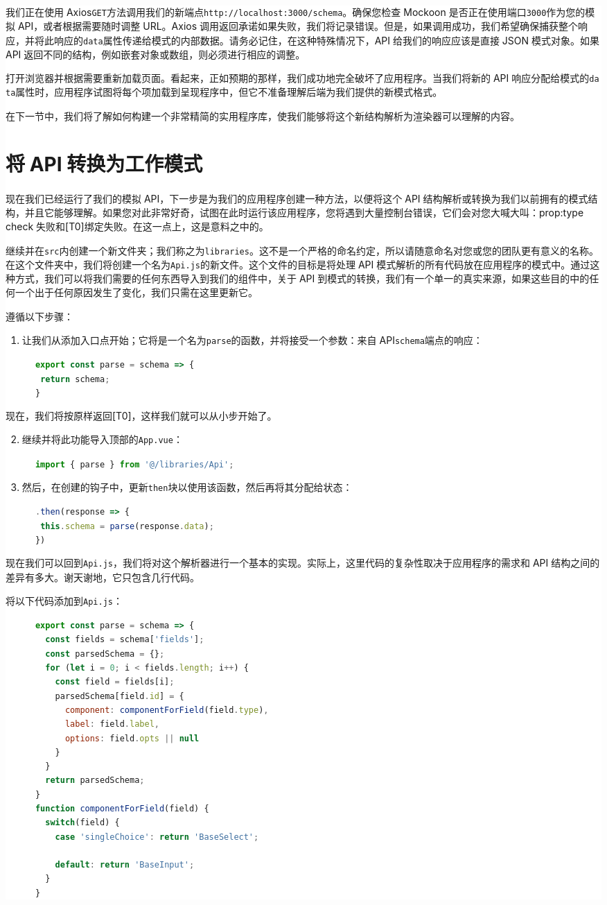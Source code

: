 我们正在使用 Axios`GET`方法调用我们的新端点`http://localhost:3000/schema`。确保您检查 Mockoon 是否正在使用端口`3000`作为您的模拟 API，或者根据需要随时调整 URL。Axios 调用返回承诺如果失败，我们将记录错误。但是，如果调用成功，我们希望确保捕获整个响应，并将此响应的`data`属性传递给模式的内部数据。请务必记住，在这种特殊情况下，API 给我们的响应应该是直接 JSON 模式对象。如果 API 返回不同的结构，例如嵌套对象或数组，则必须进行相应的调整。

打开浏览器并根据需要重新加载页面。看起来，正如预期的那样，我们成功地完全破坏了应用程序。当我们将新的 API 响应分配给模式的`data`属性时，应用程序试图将每个项加载到呈现程序中，但它不准备理解后端为我们提供的新模式格式。

在下一节中，我们将了解如何构建一个非常精简的实用程序库，使我们能够将这个新结构解析为渲染器可以理解的内容。

# 将 API 转换为工作模式

现在我们已经运行了我们的模拟 API，下一步是为我们的应用程序创建一种方法，以便将这个 API 结构解析或转换为我们以前拥有的模式结构，并且它能够理解。如果您对此非常好奇，试图在此时运行该应用程序，您将遇到大量控制台错误，它们会对您大喊大叫：prop:type check 失败和[T0]绑定失败。在这一点上，这是意料之中的。

继续并在`src`内创建一个新文件夹；我们称之为`libraries`。这不是一个严格的命名约定，所以请随意命名对您或您的团队更有意义的名称。在这个文件夹中，我们将创建一个名为`Api.js`的新文件。这个文件的目标是将处理 API 模式解析的所有代码放在应用程序的模式中。通过这种方式，我们可以将我们需要的任何东西导入到我们的组件中，关于 API 到模式的转换，我们有一个单一的真实来源，如果这些目的中的任何一个出于任何原因发生了变化，我们只需在这里更新它。

遵循以下步骤：

1.  让我们从添加入口点开始；它将是一个名为`parse`的函数，并将接受一个参数：来自 API`schema`端点的响应：

```js
      export const parse = schema => {
       return schema;
      }
```

现在，我们将按原样返回[T0]，这样我们就可以从小步开始了。

2.  继续并将此功能导入顶部的`App.vue`：

```js
      import { parse } from '@/libraries/Api';
```

3.  然后，在创建的钩子中，更新`then`块以使用该函数，然后再将其分配给状态：

```js
      .then(response => {
       this.schema = parse(response.data);
      })
```

现在我们可以回到`Api.js`，我们将对这个解析器进行一个基本的实现。实际上，这里代码的复杂性取决于应用程序的需求和 API 结构之间的差异有多大。谢天谢地，它只包含几行代码。

将以下代码添加到`Api.js`：

```js
      export const parse = schema => {
        const fields = schema['fields'];
        const parsedSchema = {};
        for (let i = 0; i < fields.length; i++) {
          const field = fields[i];
          parsedSchema[field.id] = {
            component: componentForField(field.type),
            label: field.label,
            options: field.opts || null
          }
        }
        return parsedSchema;
      }
      function componentForField(field) {
        switch(field) {
          case 'singleChoice': return 'BaseSelect';

          default: return 'BaseInput';
        }
      }
```
